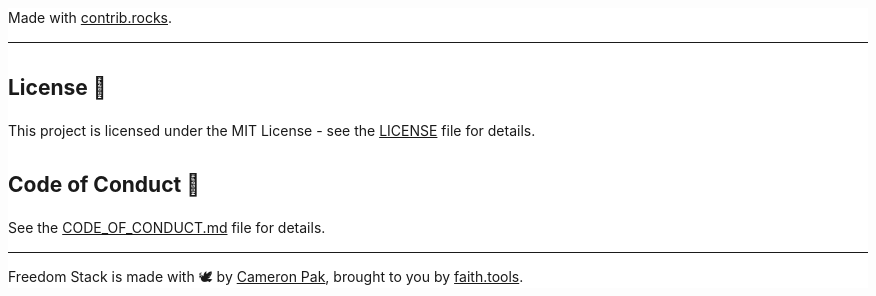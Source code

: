 Made with [contrib.rocks](https://contrib.rocks).

---

## License 📜

This project is licensed under the MIT License - see the [LICENSE](LICENSE) file for details.

## Code of Conduct 📜

See the [CODE_OF_CONDUCT.md](CODE_OF_CONDUCT.md) file for details.

---

Freedom Stack is made with 🕊️ by [Cameron Pak](https://cameronpak.com), brought to you by [faith.tools](https://faith.tools).
